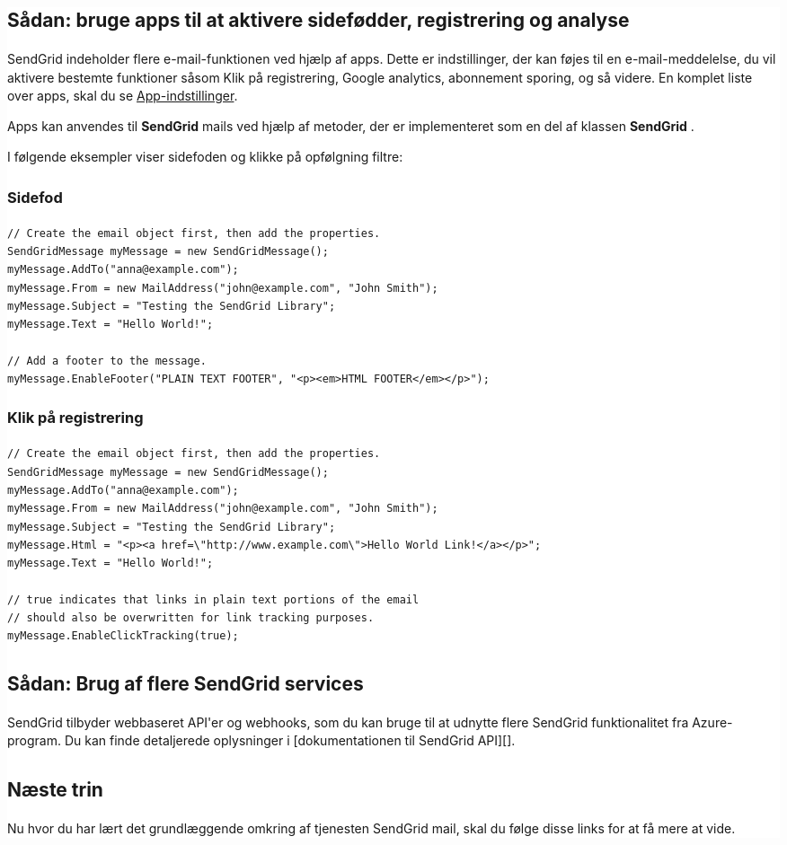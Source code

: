 
## <a name="how-to-use-apps-to-enable-footers-tracking-and-analytics"></a>Sådan: bruge apps til at aktivere sidefødder, registrering og analyse

SendGrid indeholder flere e-mail-funktionen ved hjælp af apps. Dette er indstillinger, der kan føjes til en e-mail-meddelelse, du vil aktivere bestemte funktioner såsom Klik på registrering, Google analytics, abonnement sporing, og så videre. En komplet liste over apps, skal du se [App-indstillinger][].

Apps kan anvendes til **SendGrid** mails ved hjælp af metoder, der er implementeret som en del af klassen **SendGrid** .

I følgende eksempler viser sidefoden og klikke på opfølgning filtre:

### <a name="footer"></a>Sidefod

    // Create the email object first, then add the properties.
    SendGridMessage myMessage = new SendGridMessage();
    myMessage.AddTo("anna@example.com");
    myMessage.From = new MailAddress("john@example.com", "John Smith");
    myMessage.Subject = "Testing the SendGrid Library";
    myMessage.Text = "Hello World!";

    // Add a footer to the message.
    myMessage.EnableFooter("PLAIN TEXT FOOTER", "<p><em>HTML FOOTER</em></p>");

### <a name="click-tracking"></a>Klik på registrering

    // Create the email object first, then add the properties.
    SendGridMessage myMessage = new SendGridMessage();
    myMessage.AddTo("anna@example.com");
    myMessage.From = new MailAddress("john@example.com", "John Smith");
    myMessage.Subject = "Testing the SendGrid Library";
    myMessage.Html = "<p><a href=\"http://www.example.com\">Hello World Link!</a></p>";
    myMessage.Text = "Hello World!";
    
    // true indicates that links in plain text portions of the email 
    // should also be overwritten for link tracking purposes. 
    myMessage.EnableClickTracking(true);

## <a name="how-to-use-additional-sendgrid-services"></a>Sådan: Brug af flere SendGrid services

SendGrid tilbyder webbaseret API'er og webhooks, som du kan bruge til at udnytte flere SendGrid funktionalitet fra Azure-program. Du kan finde detaljerede oplysninger i [dokumentationen til SendGrid API][].

## <a name="next-steps"></a>Næste trin

Nu hvor du har lært det grundlæggende omkring af tjenesten SendGrid mail, skal du følge disse links for at få mere at vide.


  [Næste trin]: #next-steps
  [What is the SendGrid Email Service?]: #whatis
  [Create a SendGrid Account]: #createaccount
  [Reference the SendGrid .NET Class Library]: #reference
  [How to: Create an Email]: #createemail
  [How to: Send an Email]: #sendemail
  [How to: Add an Attachment]: #addattachment
  [How to: Use Filters to Enable Footers, Tracking, and Analytics]: #usefilters
  [How to: Use Additional SendGrid Services]: #useservices
  [special offer]: https://www.sendgrid.com/windowsazure.html
  [create-new-project]: ./media/sendgrid-dotnet-how-to-send-email/create_new_project.png
  [select-a-template]: ./media/sendgrid-dotnet-how-to-send-email/select_a_template.png
  [SendGrid-NuGet-package]: ./media/sendgrid-dotnet-how-to-send-email/sendgrid_nuget.png
  [azure_app_settings]: ./media/sendgrid-dotnet-how-to-send-email/app_settings.png
  [sendgrid csharp]: https://github.com/sendgrid/sendgrid-csharp
  [SMTP vs. Web API]: https://sendgrid.com/docs/Integrate/index.html
  [App-indstillinger]: https://sendgrid.com/docs/API_Reference/SMTP_API/apps.html
  [SendGrid API dokumentation]: https://sendgrid.com/docs
  [cloud-baseret mailtjeneste]: https://sendgrid.com/email-solutions
  [transaktions maillevering]: https://sendgrid.com/transactional-email